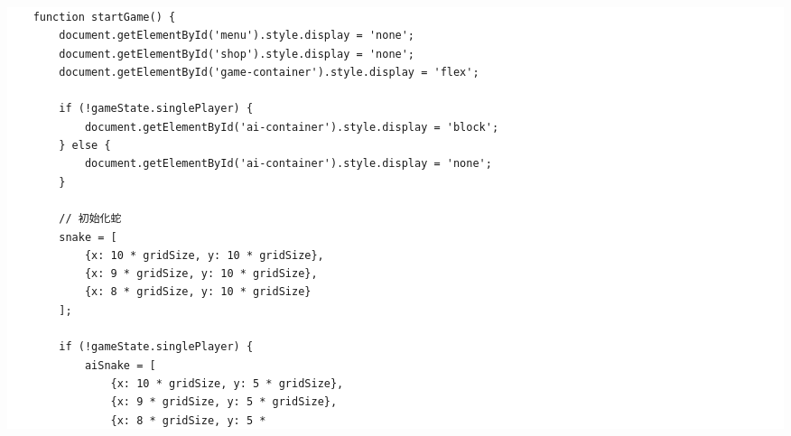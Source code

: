         function startGame() {
            document.getElementById('menu').style.display = 'none';
            document.getElementById('shop').style.display = 'none';
            document.getElementById('game-container').style.display = 'flex';
            
            if (!gameState.singlePlayer) {
                document.getElementById('ai-container').style.display = 'block';
            } else {
                document.getElementById('ai-container').style.display = 'none';
            }
            
            // 初始化蛇
            snake = [
                {x: 10 * gridSize, y: 10 * gridSize},
                {x: 9 * gridSize, y: 10 * gridSize},
                {x: 8 * gridSize, y: 10 * gridSize}
            ];
            
            if (!gameState.singlePlayer) {
                aiSnake = [
                    {x: 10 * gridSize, y: 5 * gridSize},
                    {x: 9 * gridSize, y: 5 * gridSize},
                    {x: 8 * gridSize, y: 5 *
